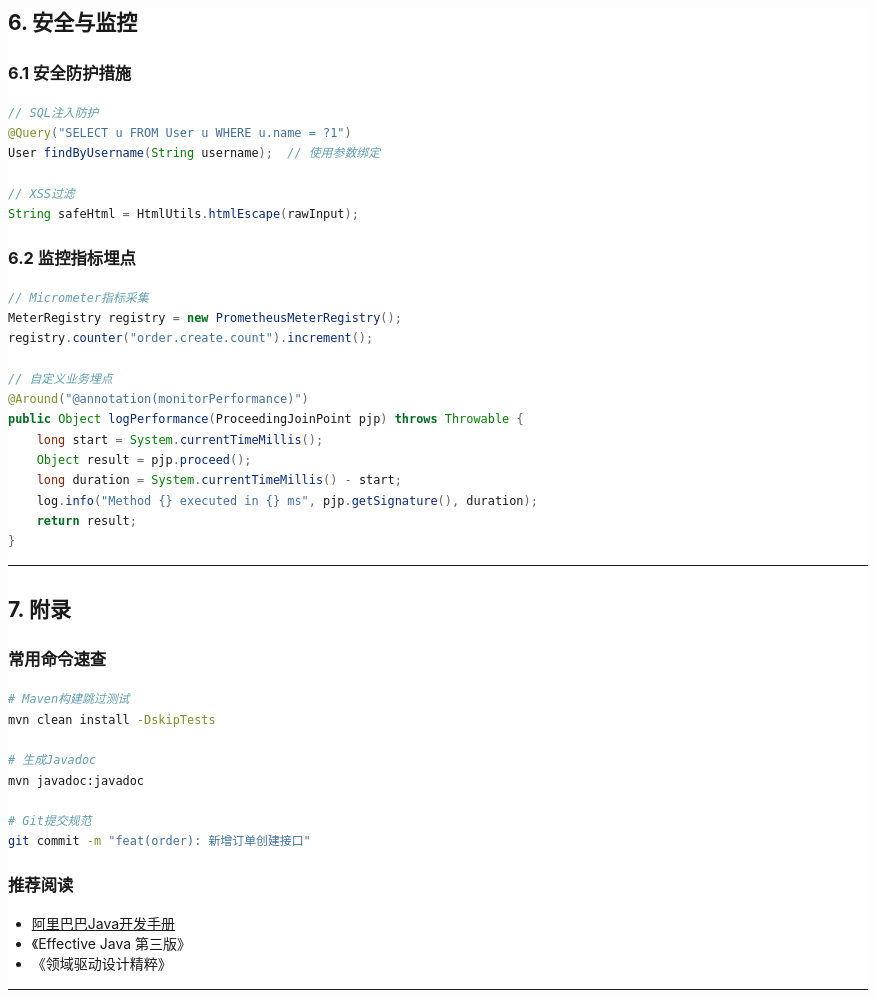 
## <a id="安全监控"></a>6. 安全与监控

### 6.1 安全防护措施
```java
// SQL注入防护
@Query("SELECT u FROM User u WHERE u.name = ?1")
User findByUsername(String username);  // 使用参数绑定

// XSS过滤
String safeHtml = HtmlUtils.htmlEscape(rawInput);
```

### 6.2 监控指标埋点
```java
// Micrometer指标采集
MeterRegistry registry = new PrometheusMeterRegistry();
registry.counter("order.create.count").increment();

// 自定义业务埋点
@Around("@annotation(monitorPerformance)")
public Object logPerformance(ProceedingJoinPoint pjp) throws Throwable {
    long start = System.currentTimeMillis();
    Object result = pjp.proceed();
    long duration = System.currentTimeMillis() - start;
    log.info("Method {} executed in {} ms", pjp.getSignature(), duration);
    return result;
}
```

---

## <a id="附录"></a>7. 附录

### 常用命令速查
```bash
# Maven构建跳过测试
mvn clean install -DskipTests

# 生成Javadoc
mvn javadoc:javadoc

# Git提交规范
git commit -m "feat(order): 新增订单创建接口"
```

### 推荐阅读
- [阿里巴巴Java开发手册](https://github.com/alibaba/p3c)
- 《Effective Java 第三版》
- 《领域驱动设计精粹》

---